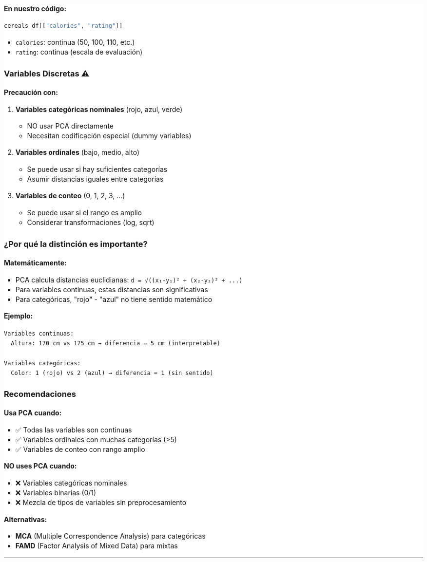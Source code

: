 **En nuestro código:**
```python
cereals_df[["calories", "rating"]]
```
- `calories`: continua (50, 100, 110, etc.)
- `rating`: continua (escala de evaluación)

### Variables Discretas ⚠️

**Precaución con:**
1. **Variables categóricas nominales** (rojo, azul, verde)
   - NO usar PCA directamente
   - Necesitan codificación especial (dummy variables)
   
2. **Variables ordinales** (bajo, medio, alto)
   - Se puede usar si hay suficientes categorías
   - Asumir distancias iguales entre categorías
   
3. **Variables de conteo** (0, 1, 2, 3, ...)
   - Se puede usar si el rango es amplio
   - Considerar transformaciones (log, sqrt)

### ¿Por qué la distinción es importante?

**Matemáticamente:**
- PCA calcula distancias euclidianas: `d = √((x₁-y₁)² + (x₂-y₂)² + ...)`
- Para variables continuas, estas distancias son significativas
- Para categóricas, "rojo" - "azul" no tiene sentido matemático

**Ejemplo:**
```
Variables continuas:
  Altura: 170 cm vs 175 cm → diferencia = 5 cm (interpretable)
  
Variables categóricas:
  Color: 1 (rojo) vs 2 (azul) → diferencia = 1 (sin sentido)
```

### Recomendaciones

**Usa PCA cuando:**
- ✅ Todas las variables son continuas
- ✅ Variables ordinales con muchas categorías (>5)
- ✅ Variables de conteo con rango amplio

**NO uses PCA cuando:**
- ❌ Variables categóricas nominales
- ❌ Variables binarias (0/1)
- ❌ Mezcla de tipos de variables sin preprocesamiento

**Alternativas:**
- **MCA** (Multiple Correspondence Analysis) para categóricas
- **FAMD** (Factor Analysis of Mixed Data) para mixtas

---
